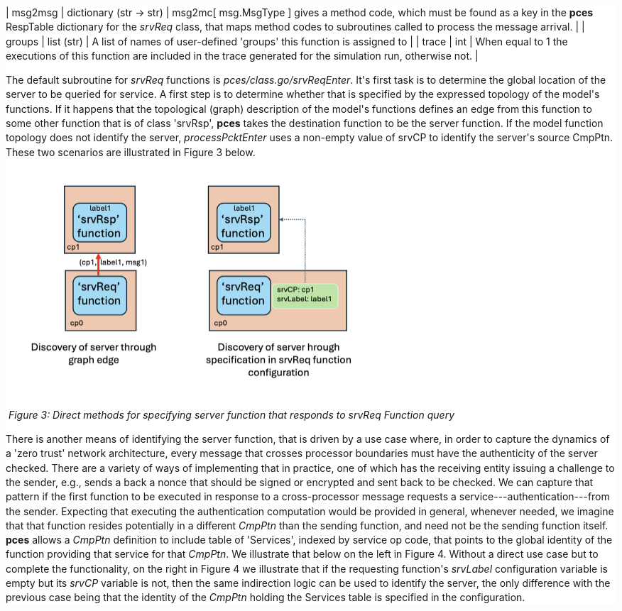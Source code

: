 | msg2msg  | dictionary (str -> str) | msg2mc[ msg.MsgType ] gives a method code, which must be found as a key in the **pces** RespTable dictionary for the *srvReq* class, that maps method codes to subroutines called to process the message arrival. |
| groups   | list (str)              | A list of names of user-defined 'groups' this function is assigned to |
| trace    | int                     | When equal to 1 the executions of this function are included in the trace generated for the simulation run, otherwise not. |

The default subroutine for *srvReq* functions is *pces/class.go/srvReqEnter*.   It's first task is to determine the global location of the server to be queried for service.   A first step is to determine whether that is specified by the expressed topology of the model's functions. If it happens that the topological (graph) description of the model's functions defines an edge from this function to some other function that is of class 'srvRsp',  **pces** takes the destination function to be the server function.  If the model function topology does not identify the server,  *processPcktEnter* uses a non-empty value of srvCP to identify the server's source CmpPtn.   These two scenarios are illustrated in Figure 3 below.

<img src="./images/srvReq-1.png" alt="srvReq-1" style="zoom:50%;" />

​	*Figure 3: Direct methods for specifying server function that responds to srvReq Function query*

There is another means of identifying the server function, that is driven by a use case where, in order to capture the dynamics of a 'zero trust'  network architecture, every message that crosses processor boundaries must have the authenticity of the server checked.   There are a variety of ways of implementing that in practice, one of which has the receiving entity issuing a challenge to the sender, e.g., sends a back a nonce that should be signed or encrypted and sent back to be checked.   We can capture that pattern  if the first function to be executed in response to a cross-processor message requests a service---authentication---from the sender.    Expecting that executing the authentication computation would be provided in general, whenever needed, we imagine that that function resides potentially in a different *CmpPtn* than the sending function, and need not be the sending function itself. **pces** allows a *CmpPtn* definition to include table of 'Services', indexed by service op code, that points to the global identity of the function providing that service for that *CmpPtn*.    We illustrate that below on the left in Figure 4.  Without a direct use case but to complete the functionality, on the right in Figure 4 we illustrate that if the requesting function's *srvLabel* configuration variable is empty but its *srvCP* variable is not, then the same indirection logic can be used to identify the server, the only difference with the previous case being that the identity of the *CmpPtn* holding the Services table is specified in the configuration.
